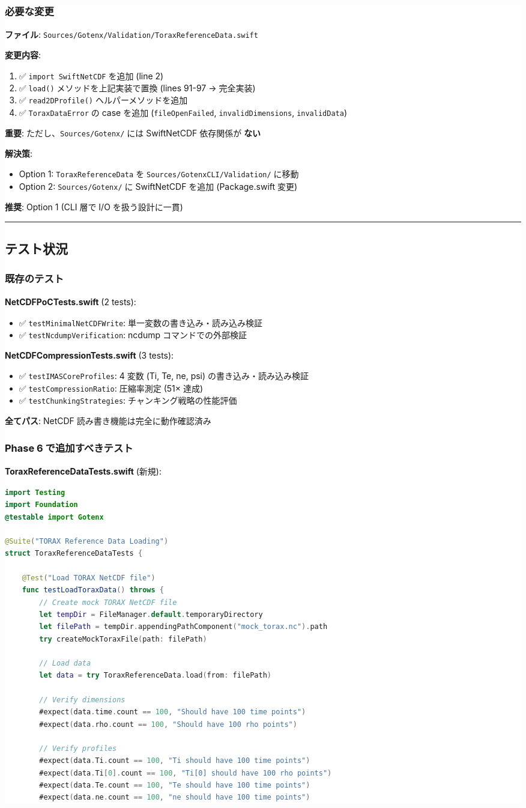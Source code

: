 ### 必要な変更

**ファイル**: `Sources/Gotenx/Validation/ToraxReferenceData.swift`

**変更内容**:
1. ✅ `import SwiftNetCDF` を追加 (line 2)
2. ✅ `load()` メソッドを上記実装で置換 (lines 91-97 → 完全実装)
3. ✅ `read2DProfile()` ヘルパーメソッドを追加
4. ✅ `ToraxDataError` の case を追加 (`fileOpenFailed`, `invalidDimensions`, `invalidData`)

**重要**: ただし、`Sources/Gotenx/` には SwiftNetCDF 依存関係が **ない**

**解決策**:
- Option 1: `ToraxReferenceData` を `Sources/GotenxCLI/Validation/` に移動
- Option 2: `Sources/Gotenx/` に SwiftNetCDF を追加 (Package.swift 変更)

**推奨**: Option 1 (CLI 層で I/O を扱う設計に一貫)

---

## テスト状況

### 既存のテスト

**NetCDFPoCTests.swift** (2 tests):
- ✅ `testMinimalNetCDFWrite`: 単一変数の書き込み・読み込み検証
- ✅ `testNcdumpVerification`: ncdump コマンドでの外部検証

**NetCDFCompressionTests.swift** (3 tests):
- ✅ `testIMASCoreProfiles`: 4 変数 (Ti, Te, ne, psi) の書き込み・読み込み検証
- ✅ `testCompressionRatio`: 圧縮率測定 (51× 達成)
- ✅ `testChunkingStrategies`: チャンキング戦略の性能評価

**全てパス**: NetCDF 読み書き機能は完全に動作確認済み

### Phase 6 で追加すべきテスト

**ToraxReferenceDataTests.swift** (新規):

```swift
import Testing
import Foundation
@testable import Gotenx

@Suite("TORAX Reference Data Loading")
struct ToraxReferenceDataTests {

    @Test("Load TORAX NetCDF file")
    func testLoadToraxData() throws {
        // Create mock TORAX NetCDF file
        let tempDir = FileManager.default.temporaryDirectory
        let filePath = tempDir.appendingPathComponent("mock_torax.nc").path
        try createMockToraxFile(path: filePath)

        // Load data
        let data = try ToraxReferenceData.load(from: filePath)

        // Verify dimensions
        #expect(data.time.count == 100, "Should have 100 time points")
        #expect(data.rho.count == 100, "Should have 100 rho points")

        // Verify profiles
        #expect(data.Ti.count == 100, "Ti should have 100 time points")
        #expect(data.Ti[0].count == 100, "Ti[0] should have 100 rho points")
        #expect(data.Te.count == 100, "Te should have 100 time points")
        #expect(data.ne.count == 100, "ne should have 100 time points")

```